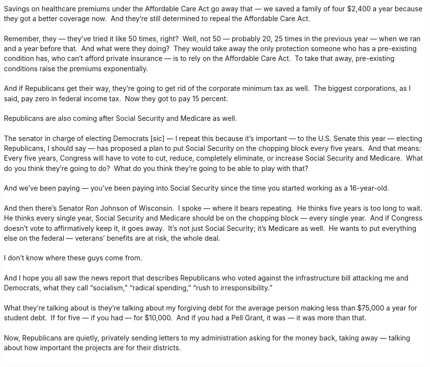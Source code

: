 Savings on healthcare premiums under the Affordable Care Act go away
that — we saved a family of four $2,400 a year because they got a better
coverage now.  And they’re still determined to repeal the Affordable
Care Act.   
   
Remember, they — they’ve tried it like 50 times, right?  Well, not 50 —
probably 20, 25 times in the previous year — when we ran and a year
before that.  And what were they doing?  They would take away the only
protection someone who has a pre-existing condition has, who can’t
afford private insurance — is to rely on the Affordable Care Act.  To
take that away, pre-existing conditions raise the premiums
exponentially.  
   
And if Republicans get their way, they’re going to get rid of the
corporate minimum tax as well.  The biggest corporations, as I said, pay
zero in federal income tax.  Now they got to pay 15 percent.   
   
Republicans are also coming after Social Security and Medicare as
well.   
   
The senator in charge of electing Democrats \[sic\] — I repeat this
because it’s important — to the U.S. Senate this year — electing
Republicans, I should say — has proposed a plan to put Social Security
on the chopping block every five years.  And that means: Every five
years, Congress will have to vote to cut, reduce, completely eliminate,
or increase Social Security and Medicare.  What do you think they’re
going to do?  What do you think they’re going to be able to play with
that?  
   
And we’ve been paying — you’ve been paying into Social Security since
the time you started working as a 16-year-old.  
   
And then there’s Senator Ron Johnson of Wisconsin.  I spoke — where it
bears repeating.  He thinks five years is too long to wait.  He thinks
every single year, Social Security and Medicare should be on the
chopping block — every single year.  And if Congress doesn’t vote to
affirmatively keep it, it goes away.  It’s not just Social Security;
it’s Medicare as well.  He wants to put everything else on the federal —
veterans’ benefits are at risk, the whole deal.   
   
I don’t know where these guys come from.   
   
And I hope you all saw the news report that describes Republicans who
voted against the infrastructure bill attacking me and Democrats, what
they call “socialism,” “radical spending,” “rush to
irresponsibility.”   
   
What they’re talking about is they’re talking about my forgiving debt
for the average person making less than $75,000 a year for student
debt.  If for five — if you had — for $10,000.  And if you had a Pell
Grant, it was — it was more than that.   
   
Now, Republicans are quietly, privately sending letters to my
administration asking for the money back, taking away — talking about
how important the projects are for their districts.   
   